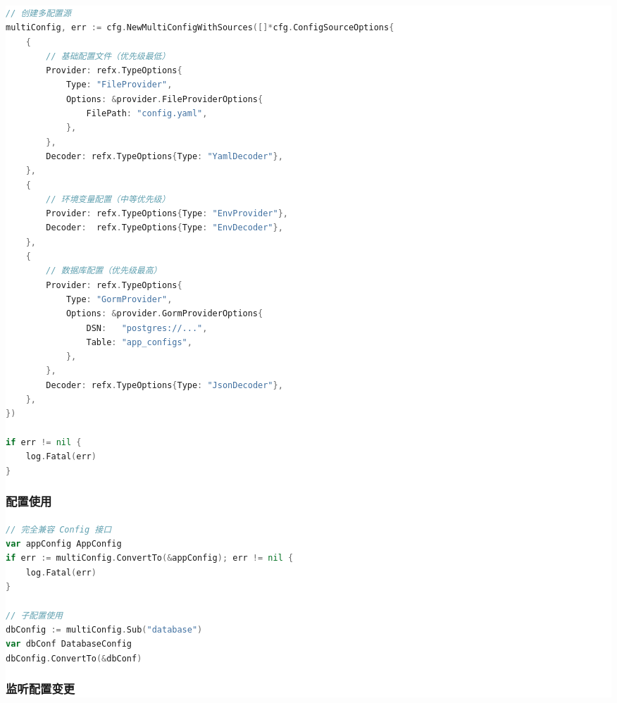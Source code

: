 ```go
// 创建多配置源
multiConfig, err := cfg.NewMultiConfigWithSources([]*cfg.ConfigSourceOptions{
    {
        // 基础配置文件（优先级最低）
        Provider: refx.TypeOptions{
            Type: "FileProvider",
            Options: &provider.FileProviderOptions{
                FilePath: "config.yaml",
            },
        },
        Decoder: refx.TypeOptions{Type: "YamlDecoder"},
    },
    {
        // 环境变量配置（中等优先级）
        Provider: refx.TypeOptions{Type: "EnvProvider"},
        Decoder:  refx.TypeOptions{Type: "EnvDecoder"},
    },
    {
        // 数据库配置（优先级最高）
        Provider: refx.TypeOptions{
            Type: "GormProvider",
            Options: &provider.GormProviderOptions{
                DSN:   "postgres://...",
                Table: "app_configs",
            },
        },
        Decoder: refx.TypeOptions{Type: "JsonDecoder"},
    },
})

if err != nil {
    log.Fatal(err)
}
```

### 配置使用

```go
// 完全兼容 Config 接口
var appConfig AppConfig
if err := multiConfig.ConvertTo(&appConfig); err != nil {
    log.Fatal(err)
}

// 子配置使用
dbConfig := multiConfig.Sub("database")
var dbConf DatabaseConfig
dbConfig.ConvertTo(&dbConf)
```

### 监听配置变更
